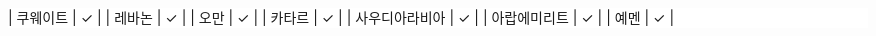 | 쿠웨이트                         |        ✓       |
| 레바논                        |        ✓       |
| 오만                           |        ✓       |
| 카타르                          |        ✓       |
| 사우디아라비아                   |        ✓       |
| 아랍에미리트           |        ✓       |
| 예멘                          |        ✓       |





